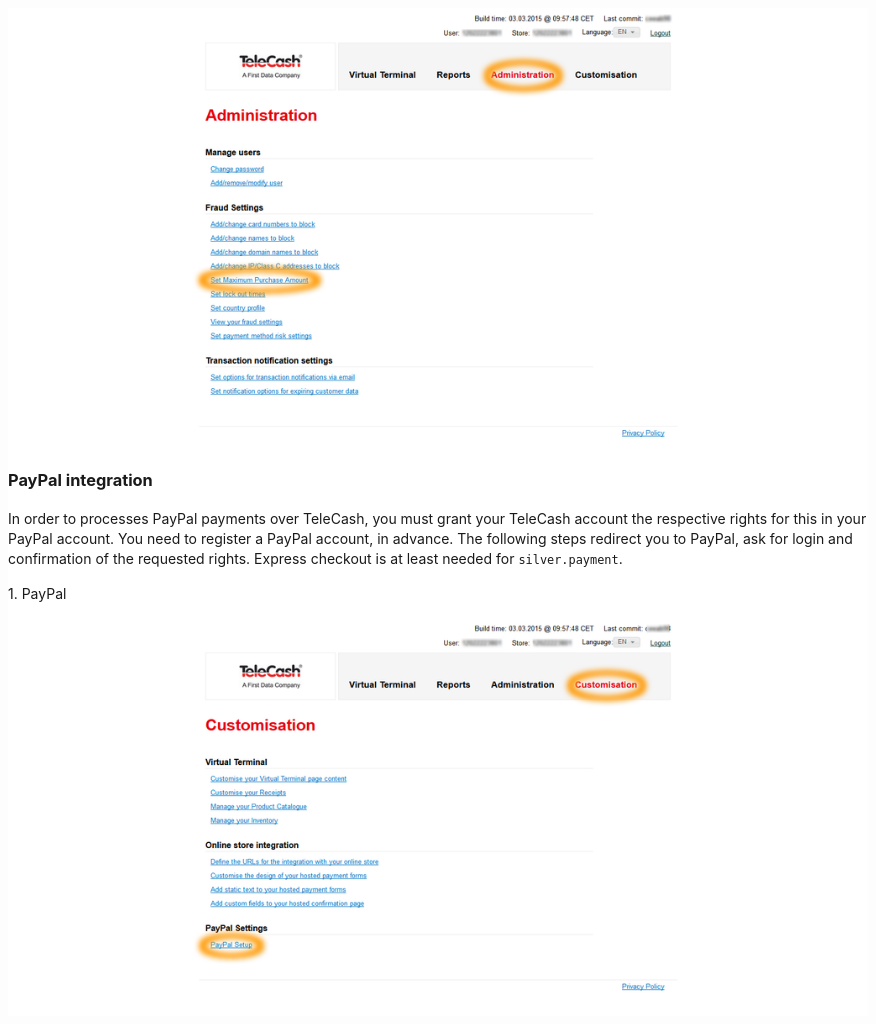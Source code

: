 ![](../../img/payment_18.png)

### PayPal integration

In order to processes PayPal payments over TeleCash, you must grant your TeleCash account the respective rights for this in your PayPal account.
You need to register a PayPal account, in advance.
The following steps redirect you to PayPal, ask for login and confirmation of the requested rights.
 Express checkout is at least needed for `silver.payment`.

1\. PayPal

![](../../img/payment_19.png)
